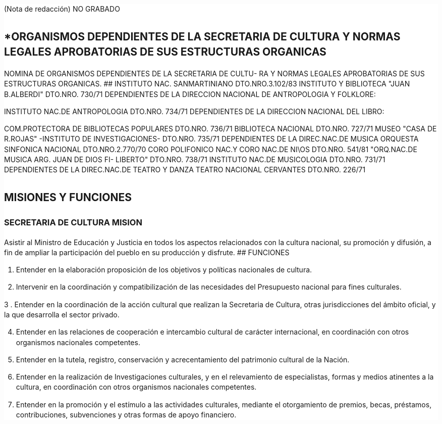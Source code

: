 <a id="1"></a>
(Nota de redacción) NO GRABADO

## *ORGANISMOS  DEPENDIENTES  DE  LA  SECRETARIA  DE  CULTURA Y NORMAS LEGALES APROBATORIAS DE SUS ESTRUCTURAS ORGANICAS

<a id="1"></a>
NOMINA  DE  ORGANISMOS DEPENDIENTES DE LA SECRETARIA DE CULTU- RA Y NORMAS LEGALES APROBATORIAS DE SUS ESTRUCTURAS ORGANICAS. ## INSTITUTO NAC. SANMARTINIANO                 DTO.NRO.3.102/83 INSTITUTO Y BIBLIOTECA "JUAN B.ALBERDI"      DTO.NRO.  730/71 DEPENDIENTES DE LA DIRECCION NACIONAL DE ANTROPOLOGIA Y FOLKLORE:

INSTITUTO NAC.DE ANTROPOLOGIA                DTO.NRO.  734/71 DEPENDIENTES DE LA DIRECCION NACIONAL DEL LIBRO:

COM.PROTECTORA DE BIBLIOTECAS POPULARES      DTO.NRO.  736/71 BIBLIOTECA NACIONAL                          DTO.NRO.  727/71 MUSEO "CASA DE R.ROJAS" -INSTITUTO DE INVESTIGACIONES-                             DTO.NRO.  735/71 DEPENDIENTES DE LA DIREC.NAC.DE MUSICA ORQUESTA SINFONICA NACIONAL                  DTO.NRO.2.770/70 CORO POLIFONICO NAC.Y CORO NAC.DE NI\OS      DTO.NRO.  541/81 "ORQ.NAC.DE MUSICA ARG. JUAN DE DIOS FI- LIBERTO"                                     DTO.NRO.  738/71 INSTITUTO NAC.DE MUSICOLOGIA                 DTO.NRO.  731/71 DEPENDIENTES DE LA DIREC.NAC.DE TEATRO Y DANZA TEATRO NACIONAL  CERVANTES                     DTO.NRO.  226/71

## MISIONES Y FUNCIONES

### SECRETARIA DE CULTURA                        MISION

<a id="1"></a>
Asistir  al  Ministro de Educación y Justicia en todos los aspectos relacionados con  la  cultura  nacional, su promoción y difusión, a fin de ampliar la participación  del  pueblo  en  su  producción  y disfrute. ##                        FUNCIONES

1. Entender  en  la  elaboración  proposición  de  los  objetivos y políticas nacionales de cultura.

2.  Intervenir  en  la  coordinación  y  compatibilización  de  las necesidades  del  Presupuesto  nacional para fines culturales.

3 . Entender en la coordinación  de la acción cultural que realizan la Secretaria de Cultura, otras jurisdicciones  del ámbito oficial, y la que desarrolla el sector privado.

4.   Entender  en  las  relaciones  de  cooperación  e  intercambio cultural  de  carácter  internacional,  en  coordinación  con otros organismos nacionales competentes.

5.  Entender en la tutela, registro, conservación y acrecentamiento del patrimonio cultural de la Nación.

6. Entender  en  la realización de Investigaciones culturales, y en el relevamiento de  especialistas,  formas  y medios atinentes a la cultura,    en   coordinación  con  otros  organismos    nacionales competentes.

7.  Entender en la  promoción  y  el  estímulo  a  las  actividades culturales,  mediante el otorgamiento de premios, becas, préstamos, contribuciones,  subvenciones  y  otras formas de apoyo financiero.
